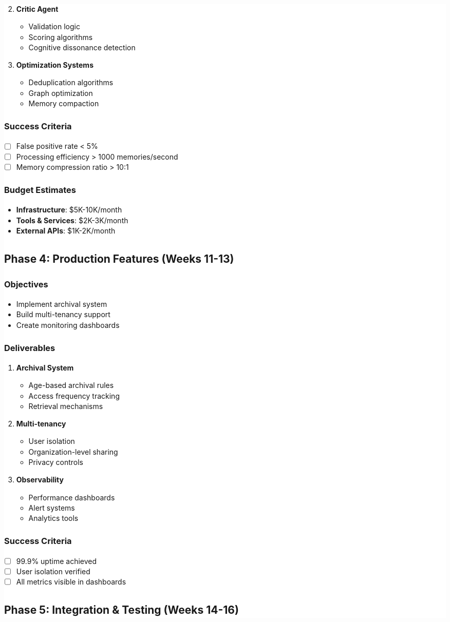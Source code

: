 2. **Critic Agent**
   - Validation logic
   - Scoring algorithms
   - Cognitive dissonance detection

3. **Optimization Systems**
   - Deduplication algorithms
   - Graph optimization
   - Memory compaction

### Success Criteria
- [ ] False positive rate < 5%
- [ ] Processing efficiency > 1000 memories/second
- [ ] Memory compression ratio > 10:1

### Budget Estimates
- **Infrastructure**: $5K-10K/month
- **Tools & Services**: $2K-3K/month
- **External APIs**: $1K-2K/month

## Phase 4: Production Features (Weeks 11-13)

### Objectives
- Implement archival system
- Build multi-tenancy support
- Create monitoring dashboards

### Deliverables
1. **Archival System**
   - Age-based archival rules
   - Access frequency tracking
   - Retrieval mechanisms

2. **Multi-tenancy**
   - User isolation
   - Organization-level sharing
   - Privacy controls

3. **Observability**
   - Performance dashboards
   - Alert systems
   - Analytics tools

### Success Criteria
- [ ] 99.9% uptime achieved
- [ ] User isolation verified
- [ ] All metrics visible in dashboards

## Phase 5: Integration & Testing (Weeks 14-16)
